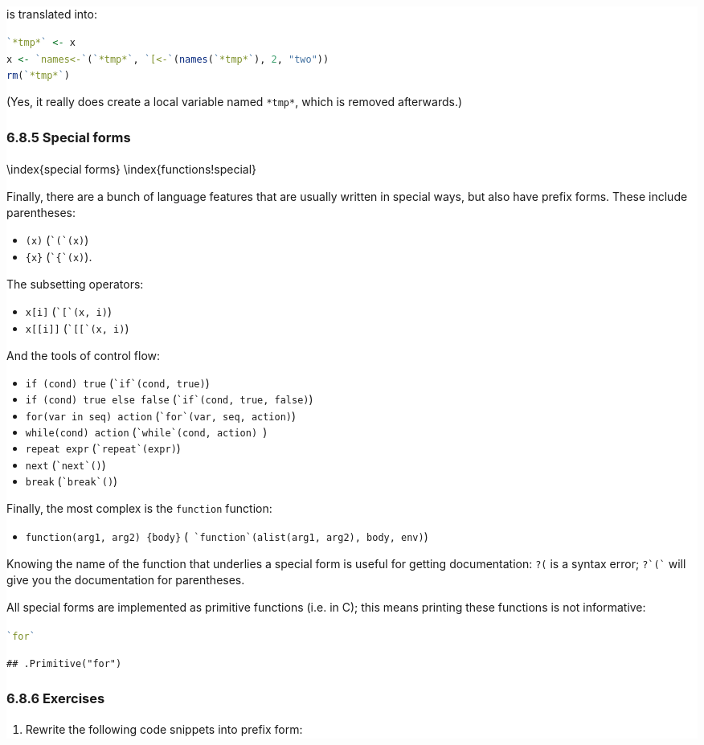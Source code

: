 is translated into:


```r
`*tmp*` <- x
x <- `names<-`(`*tmp*`, `[<-`(names(`*tmp*`), 2, "two"))
rm(`*tmp*`)
```

(Yes, it really does create a local variable named `*tmp*`, which is removed afterwards.)

### 6.8.5 Special forms
\index{special forms}
\index{functions!special}

Finally, there are a bunch of language features that are usually written in special ways, but also have prefix forms. These include parentheses:

* `(x)` (`` `(`(x) ``)
* `{x}` (`` `{`(x) ``).

The subsetting operators:

* `x[i]` (`` `[`(x, i) ``) 
* `x[[i]]` (`` `[[`(x, i) ``)

And the tools of control flow:

* `if (cond) true` (`` `if`(cond, true) ``)
* `if (cond) true else false` (`` `if`(cond, true, false) ``)
* `for(var in seq) action` (`` `for`(var, seq, action) ``)
* `while(cond) action` (`` `while`(cond, action)  ``)
* `repeat expr` (`` `repeat`(expr) ``)
* `next` (`` `next`() ``)
* `break` (`` `break`() ``)

Finally, the most complex is the `function` function:

* `function(arg1, arg2) {body}` (`` `function`(alist(arg1, arg2), body, env)``)

Knowing the name of the function that underlies a special form is useful for getting documentation: `?(` is a syntax error; `` ?`(` `` will give you the documentation for parentheses.

All special forms are implemented as primitive functions (i.e. in C); this means printing these functions is not informative:


```r
`for`
```

```
## .Primitive("for")
```

### 6.8.6 Exercises

1. Rewrite the following code snippets into prefix form:



[^esoterica]: Functions can exit in other more esoteric ways like signalling a condition that is caught by an exit handler, invoking a restart, or pressing "Q" in an interactive browser.